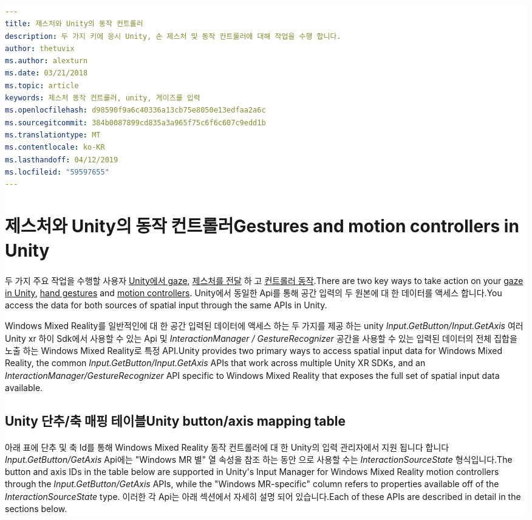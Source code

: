 ```yaml
---
title: 제스처와 Unity의 동작 컨트롤러
description: 두 가지 키에 응시 Unity, 손 제스처 및 동작 컨트롤러에 대해 작업을 수행 합니다.
author: thetuvix
ms.author: alexturn
ms.date: 03/21/2018
ms.topic: article
keywords: 제스처 동작 컨트롤러, unity, 게이즈를 입력
ms.openlocfilehash: d98590f9a6c40336a13cb75e8050e13edfaa2a6c
ms.sourcegitcommit: 384b0087899cd835a3a965f75c6f6c607c9edd1b
ms.translationtype: MT
ms.contentlocale: ko-KR
ms.lasthandoff: 04/12/2019
ms.locfileid: "59597655"
---
```

# <a name="gestures-and-motion-controllers-in-unity"></a><span data-ttu-id="875eb-104">제스처와 Unity의 동작 컨트롤러</span><span class="sxs-lookup"><span data-stu-id="875eb-104">Gestures and motion controllers in Unity</span></span>

<span data-ttu-id="875eb-105">두 가지 주요 작업을 수행할 사용자 [Unity에서 gaze](gaze-in-unity.md), [제스처를 전달](gestures.md) 하 고 [컨트롤러 동작](motion-controllers.md).</span><span class="sxs-lookup"><span data-stu-id="875eb-105">There are two key ways to take action on your [gaze in Unity](gaze-in-unity.md), [hand gestures](gestures.md) and [motion controllers](motion-controllers.md).</span></span> <span data-ttu-id="875eb-106">Unity에서 동일한 Api를 통해 공간 입력의 두 원본에 대 한 데이터를 액세스 합니다.</span><span class="sxs-lookup"><span data-stu-id="875eb-106">You access the data for both sources of spatial input through the same APIs in Unity.</span></span>

<span data-ttu-id="875eb-107">Windows Mixed Reality를 일반적인에 대 한 공간 입력된 데이터에 액세스 하는 두 가지를 제공 하는 unity *Input.GetButton/Input.GetAxis* 여러 Unity xr 하이 Sdk에서 사용할 수 있는 Api 및 *InteractionManager / GestureRecognizer* 공간을 사용할 수 있는 입력된 데이터의 전체 집합을 노출 하는 Windows Mixed Reality로 특정 API.</span><span class="sxs-lookup"><span data-stu-id="875eb-107">Unity provides two primary ways to access spatial input data for Windows Mixed Reality, the common *Input.GetButton/Input.GetAxis* APIs that work across multiple Unity XR SDKs, and an *InteractionManager/GestureRecognizer* API specific to Windows Mixed Reality that exposes the full set of spatial input data available.</span></span>

## <a name="unity-buttonaxis-mapping-table"></a><span data-ttu-id="875eb-108">Unity 단추/축 매핑 테이블</span><span class="sxs-lookup"><span data-stu-id="875eb-108">Unity button/axis mapping table</span></span>

<span data-ttu-id="875eb-109">아래 표에 단추 및 축 Id를 통해 Windows Mixed Reality 동작 컨트롤러에 대 한 Unity의 입력 관리자에서 지원 됩니다 합니다 *Input.GetButton/GetAxis* Api에는 "Windows MR 별" 열 속성을 참조 하는 동안 으로 사용할 수는 *InteractionSourceState* 형식입니다.</span><span class="sxs-lookup"><span data-stu-id="875eb-109">The button and axis IDs in the table below are supported in Unity's Input Manager for Windows Mixed Reality motion controllers through the *Input.GetButton/GetAxis* APIs, while the "Windows MR-specific" column refers to properties available off of the *InteractionSourceState* type.</span></span> <span data-ttu-id="875eb-110">이러한 각 Api는 아래 섹션에서 자세히 설명 되어 있습니다.</span><span class="sxs-lookup"><span data-stu-id="875eb-110">Each of these APIs are described in detail in the sections below.</span></span>
